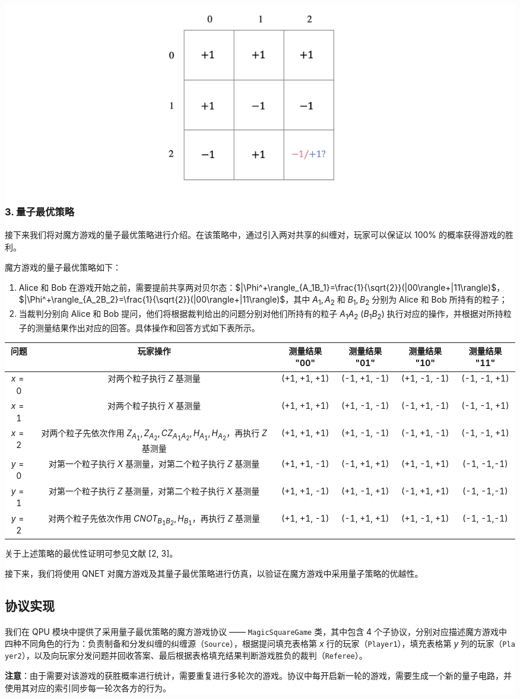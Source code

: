 ![图 2：一种可能的最优经典策略](./figures/magic_square_game-optimal_classical_strategy.png "图 2：一种可能的最优经典策略")

### 3. 量子最优策略

接下来我们将对魔方游戏的量子最优策略进行介绍。在该策略中，通过引入两对共享的纠缠对，玩家可以保证以 $100\%$ 的概率获得游戏的胜利。

魔方游戏的量子最优策略如下：

1. Alice 和 Bob 在游戏开始之前，需要提前共享两对贝尔态：$|\Phi^+\rangle_{A_1B_1}=\frac{1}{\sqrt{2}}(|00\rangle+|11\rangle)$，$|\Phi^+\rangle_{A_2B_2}=\frac{1}{\sqrt{2}}(|00\rangle+|11\rangle)$，其中 $A_1, A_2$ 和 $B_1, B_2$ 分别为 Alice 和 Bob 所持有的粒子；
2. 当裁判分别向 Alice 和 Bob 提问，他们将根据裁判给出的问题分别对他们所持有的粒子 $A_1A_2$ ($B_1B_2$) 执行对应的操作，并根据对所持粒子的测量结果作出对应的回答。具体操作和回答方式如下表所示。

|   问题   |                                   玩家操作                                    |     测量结果 "00"      |   测量结果 "01"   |   测量结果 "10"   |  测量结果 "11"   |
|:------:|:-------------------------------------------------------------------------:|:------------------:|:-------------:|:-------------:|:------------:|
| $x=0$  |                              对两个粒子执行 $Z$ 基测量                              |    (+1, +1, +1)    | (-1, +1, -1)  | (+1, -1, -1)  | (-1, -1, +1) |
| $x=1$  |                              对两个粒子执行 $X$ 基测量                              |    (+1, +1, +1)    | (+1, -1, -1)  | (-1, +1, -1)  | (-1, -1, +1) |
| $x=2$  | 对两个粒子先依次作用 $Z_{A_1}, Z_{A_2}, CZ_{A_1 A_2}, H_{A_1}, H_{A_2}$，再执行 $Z$ 基测量 |    (+1, +1, +1)    | (+1, -1, -1)  | (-1, +1, -1)  | (-1, -1, +1) |
| $y=0$  |                     对第一个粒子执行 $X$ 基测量，对第二个粒子执行 $Z$ 基测量                     |    (+1, +1, -1)    | (-1, +1,  +1) | (+1, -1,  +1) | (-1, -1,-1)  |
| $y=1$  |                     对第一个粒子执行 $Z$ 基测量，对第二个粒子执行 $X$ 基测量                     |    (+1, +1, -1)    | (+1, -1,  +1) | (-1, +1,  +1) | (-1, -1,-1)  |
| $y=2$  |             对两个粒子先依次作用 $CNOT_{B_1 B_2}, H_{B_1}$，再执行 $Z$ 基测量              |    (+1, +1, -1)    | (-1, +1,  +1) | (+1, -1,  +1) | (-1, -1,-1)  |

关于上述策略的最优性证明可参见文献 [2, 3]。

接下来，我们将使用 QNET 对魔方游戏及其量子最优策略进行仿真，以验证在魔方游戏中采用量子策略的优越性。

## 协议实现

我们在 QPU 模块中提供了采用量子最优策略的魔方游戏协议 —— ``MagicSquareGame`` 类，其中包含 4 个子协议，分别对应描述魔方游戏中四种不同角色的行为：负责制备和分发纠缠的纠缠源（``Source``），根据提问填充表格第 $x$ 行的玩家（``Player1``），填充表格第 $y$ 列的玩家（``Player2``），以及向玩家分发问题并回收答案、最后根据表格填充结果判断游戏胜负的裁判（``Referee``）。

**注意**：由于需要对该游戏的获胜概率进行统计，需要重复进行多轮次的游戏。协议中每开启新一轮的游戏，需要生成一个新的量子电路，并使用其对应的索引同步每一轮次各方的行为。
